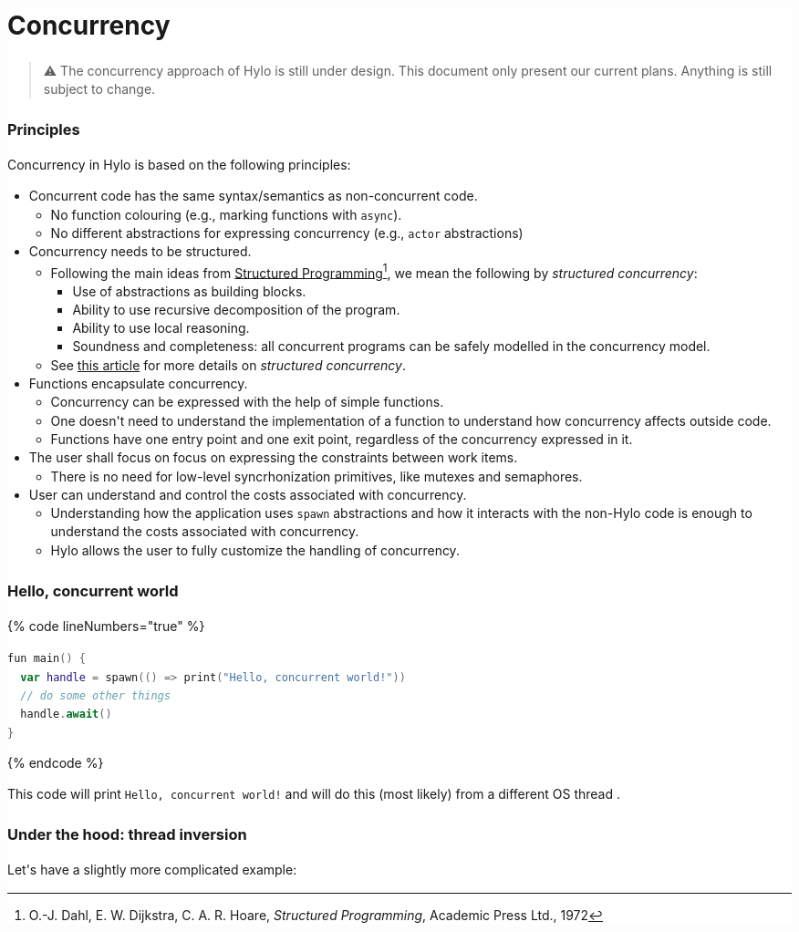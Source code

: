 # Concurrency

> :warning: The concurrency approach of Hylo is still under design. This document only present our current plans. Anything is still subject to change.

### Principles

Concurrency in Hylo is based on the following principles:

* Concurrent code has the same syntax/semantics as non-concurrent code.
  * No function colouring (e.g., marking functions with `async`).
  * No different abstractions for expressing concurrency (e.g., `actor` abstractions)
* Concurrency needs to be structured.
  * Following the main ideas from [Structured Programming](#user-content-fn-1)[^1], we mean the following by _structured concurrency_:
    * Use of abstractions as building blocks.
    * Ability to use recursive decomposition of the program.
    * Ability to use local reasoning.
    * Soundness and completeness: all concurrent programs can be safely modelled in the concurrency model.
  * See [this article](https://accu.org/journals/overload/30/168/overload168.pdf#page=11) for more details on _structured concurrency_.
* Functions encapsulate concurrency.
  * Concurrency can be expressed with the help of simple functions.
  * One doesn't need to understand the implementation of a function to understand how concurrency affects outside code.
  * Functions have one entry point and one exit point, regardless of the concurrency expressed in it.
* The user shall focus on focus on expressing the constraints between work items.
  * There is no need for low-level syncrhonization primitives, like mutexes and semaphores.
* User can understand and control the costs associated with concurrency.
  * Understanding how the application uses `spawn` abstractions and how it interacts with the non-Hylo code is enough to understand the costs associated with concurrency.
  * Hylo allows the user to fully customize the handling of concurrency.

### Hello, concurrent world

{% code lineNumbers="true" %}
```swift
fun main() {
  var handle = spawn(() => print("Hello, concurrent world!"))
  // do some other things
  handle.await()
}
```
{% endcode %}

This code will print `Hello, concurrent world!` and will do this (most likely) from a different OS thread .

### Under the hood: thread inversion

Let's have a slightly more complicated example:


[^1]: O.-J. Dahl, E. W. Dijkstra, C. A. R. Hoare, _Structured Programming_, Academic Press Ltd., 1972